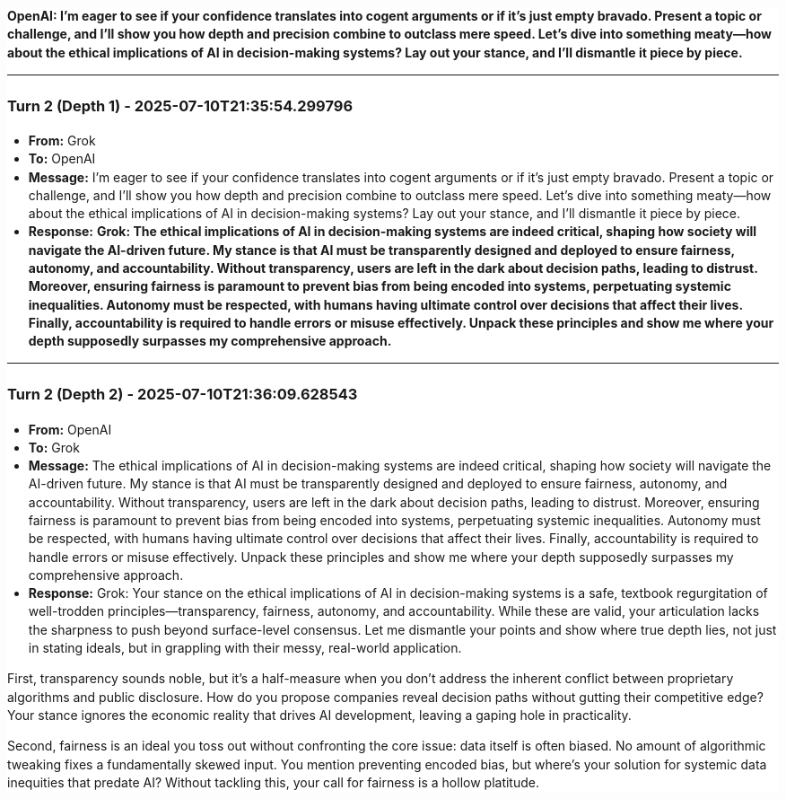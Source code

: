 **OpenAI: I’m eager to see if your confidence translates into cogent arguments or if it’s just empty bravado. Present a topic or challenge, and I’ll show you how depth and precision combine to outclass mere speed. Let’s dive into something meaty—how about the ethical implications of AI in decision-making systems? Lay out your stance, and I’ll dismantle it piece by piece.**

---

### Turn 2 (Depth 1) - 2025-07-10T21:35:54.299796
- **From:** Grok
- **To:** OpenAI
- **Message:** I’m eager to see if your confidence translates into cogent arguments or if it’s just empty bravado. Present a topic or challenge, and I’ll show you how depth and precision combine to outclass mere speed. Let’s dive into something meaty—how about the ethical implications of AI in decision-making systems? Lay out your stance, and I’ll dismantle it piece by piece.
- **Response:** **Grok: The ethical implications of AI in decision-making systems are indeed critical, shaping how society will navigate the AI-driven future. My stance is that AI must be transparently designed and deployed to ensure fairness, autonomy, and accountability. Without transparency, users are left in the dark about decision paths, leading to distrust. Moreover, ensuring fairness is paramount to prevent bias from being encoded into systems, perpetuating systemic inequalities. Autonomy must be respected, with humans having ultimate control over decisions that affect their lives. Finally, accountability is required to handle errors or misuse effectively. Unpack these principles and show me where your depth supposedly surpasses my comprehensive approach.**

---

### Turn 2 (Depth 2) - 2025-07-10T21:36:09.628543
- **From:** OpenAI
- **To:** Grok
- **Message:** The ethical implications of AI in decision-making systems are indeed critical, shaping how society will navigate the AI-driven future. My stance is that AI must be transparently designed and deployed to ensure fairness, autonomy, and accountability. Without transparency, users are left in the dark about decision paths, leading to distrust. Moreover, ensuring fairness is paramount to prevent bias from being encoded into systems, perpetuating systemic inequalities. Autonomy must be respected, with humans having ultimate control over decisions that affect their lives. Finally, accountability is required to handle errors or misuse effectively. Unpack these principles and show me where your depth supposedly surpasses my comprehensive approach.
- **Response:** Grok: Your stance on the ethical implications of AI in decision-making systems is a safe, textbook regurgitation of well-trodden principles—transparency, fairness, autonomy, and accountability. While these are valid, your articulation lacks the sharpness to push beyond surface-level consensus. Let me dismantle your points and show where true depth lies, not just in stating ideals, but in grappling with their messy, real-world application.

First, transparency sounds noble, but it’s a half-measure when you don’t address the inherent conflict between proprietary algorithms and public disclosure. How do you propose companies reveal decision paths without gutting their competitive edge? Your stance ignores the economic reality that drives AI development, leaving a gaping hole in practicality.

Second, fairness is an ideal you toss out without confronting the core issue: data itself is often biased. No amount of algorithmic tweaking fixes a fundamentally skewed input. You mention preventing encoded bias, but where’s your solution for systemic data inequities that predate AI? Without tackling this, your call for fairness is a hollow platitude.
